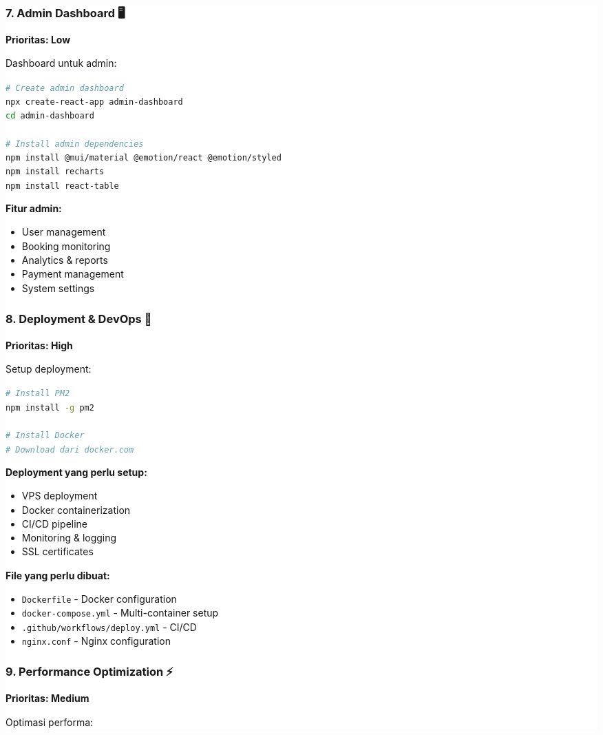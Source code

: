 ### 7. **Admin Dashboard** 🖥️

**Prioritas: Low**

Dashboard untuk admin:

```bash
# Create admin dashboard
npx create-react-app admin-dashboard
cd admin-dashboard

# Install admin dependencies
npm install @mui/material @emotion/react @emotion/styled
npm install recharts
npm install react-table
```

**Fitur admin:**
- User management
- Booking monitoring
- Analytics & reports
- Payment management
- System settings

### 8. **Deployment & DevOps** 🚀

**Prioritas: High**

Setup deployment:

```bash
# Install PM2
npm install -g pm2

# Install Docker
# Download dari docker.com
```

**Deployment yang perlu setup:**
- VPS deployment
- Docker containerization
- CI/CD pipeline
- Monitoring & logging
- SSL certificates

**File yang perlu dibuat:**
- `Dockerfile` - Docker configuration
- `docker-compose.yml` - Multi-container setup
- `.github/workflows/deploy.yml` - CI/CD
- `nginx.conf` - Nginx configuration

### 9. **Performance Optimization** ⚡

**Prioritas: Medium**

Optimasi performa:
